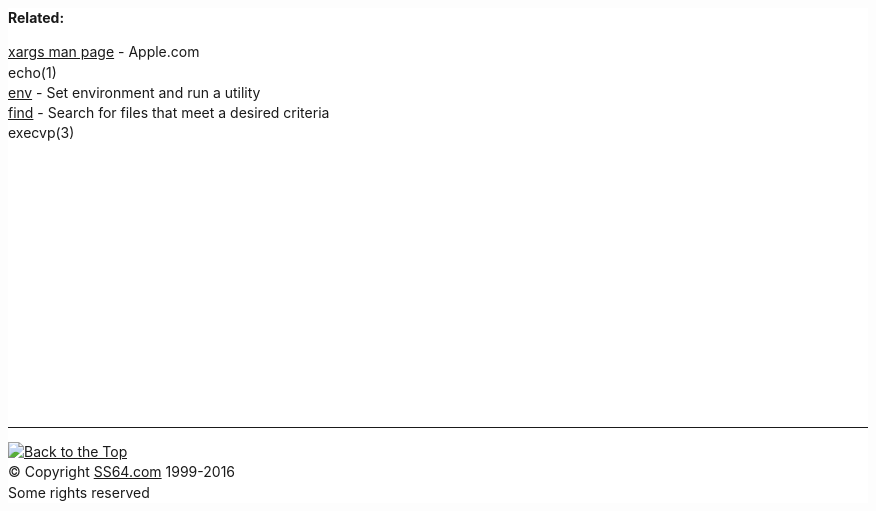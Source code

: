 <p><b>Related:</b></p>
<p><a href="https://developer.apple.com/legacy/library/documentation/Darwin/Reference/ManPages/man1/xargs.1.html">xargs man page</a> - Apple.com<br>
echo(1)<br>
<a href="env.html">env</a> - Set environment and run a utility <br>
<a href="find.html">find</a> - Search for files that meet a desired criteria<br>
execvp(3)</p><p>

<ins class="adsbygoogle" style="display:inline-block;width:300px;height:250px" data-ad-client="ca-pub-6140977852749469" data-ad-slot="1823340303"></ins>
<script>
(adsbygoogle = window.adsbygoogle || []).push({});
</script></p>
<hr>
<div id="bl" class="footer"><a href="xxd.html#"><img src="../images/top.png" width="30" height="22" alt="Back to the Top"></a></div>
<div id="br" class="footer, tagline">© Copyright <a href="http://ss64.com/">SS64.com</a> 1999-2016<br>
Some rights reserved</div>

